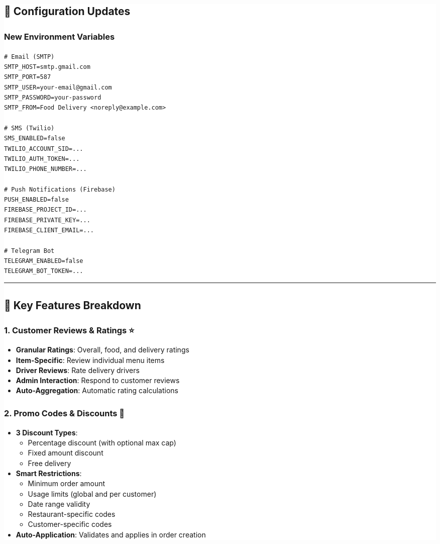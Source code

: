 
## 🔧 Configuration Updates

### New Environment Variables

```env
# Email (SMTP)
SMTP_HOST=smtp.gmail.com
SMTP_PORT=587
SMTP_USER=your-email@gmail.com
SMTP_PASSWORD=your-password
SMTP_FROM=Food Delivery <noreply@example.com>

# SMS (Twilio)
SMS_ENABLED=false
TWILIO_ACCOUNT_SID=...
TWILIO_AUTH_TOKEN=...
TWILIO_PHONE_NUMBER=...

# Push Notifications (Firebase)
PUSH_ENABLED=false
FIREBASE_PROJECT_ID=...
FIREBASE_PRIVATE_KEY=...
FIREBASE_CLIENT_EMAIL=...

# Telegram Bot
TELEGRAM_ENABLED=false
TELEGRAM_BOT_TOKEN=...
```

---

## 🎯 Key Features Breakdown

### 1. Customer Reviews & Ratings ⭐
- **Granular Ratings**: Overall, food, and delivery ratings
- **Item-Specific**: Review individual menu items
- **Driver Reviews**: Rate delivery drivers
- **Admin Interaction**: Respond to customer reviews
- **Auto-Aggregation**: Automatic rating calculations

### 2. Promo Codes & Discounts 🎫
- **3 Discount Types**:
  - Percentage discount (with optional max cap)
  - Fixed amount discount
  - Free delivery
- **Smart Restrictions**:
  - Minimum order amount
  - Usage limits (global and per customer)
  - Date range validity
  - Restaurant-specific codes
  - Customer-specific codes
- **Auto-Application**: Validates and applies in order creation
